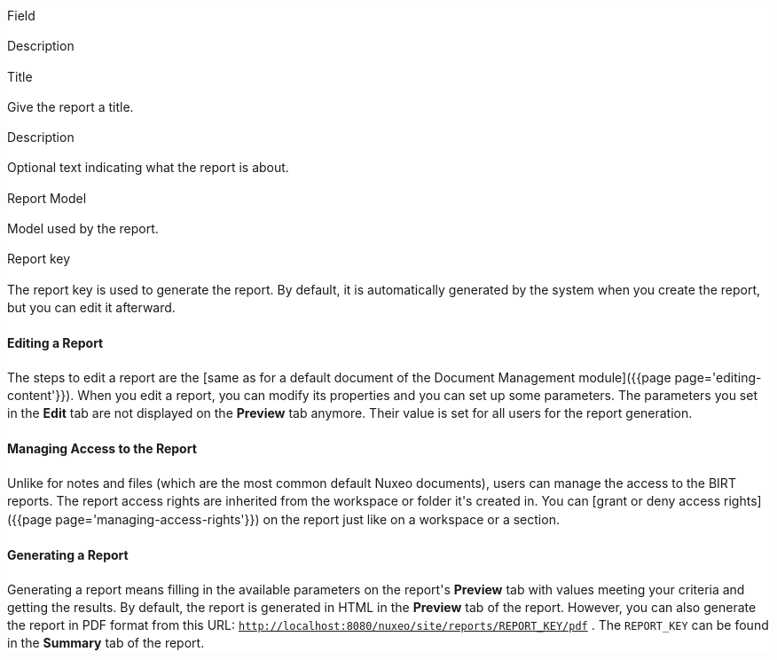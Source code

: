 Field

</th><th colspan="1">

Description

</th></tr><tr><td colspan="1">

Title

</td><td colspan="1">

Give the report a title.

</td></tr><tr><td colspan="1">

Description

</td><td colspan="1">

Optional text indicating what the report is about.

</td></tr><tr><td colspan="1">

Report Model

</td><td colspan="1">

Model used by the report.

</td></tr><tr><td colspan="1">

Report key

</td><td colspan="1">

The report key is used to generate the report. By default, it is automatically generated by the system when you create the report, but you can edit it afterward.

</td></tr></tbody></table></div>

#### Editing a Report

The steps to edit a report are the [same as for a default document of the Document Management module]({{page page='editing-content'}}). When you edit a report, you can modify its properties and you can set up some parameters. The parameters you set in the **Edit** tab are not displayed on the **Preview** tab anymore. Their value is set for all users for the report generation.

#### Managing Access to the Report

Unlike for notes and files (which are the most common default Nuxeo documents), users can manage the access to the BIRT reports. The report access rights are inherited from the workspace or folder it's created in. You can [grant or deny access rights]({{page page='managing-access-rights'}}) on the report just like on a workspace or a section.

#### Generating a Report

Generating a report means filling in the available parameters on the report's **Preview** tab with values meeting your criteria and getting the results. By default, the report is generated in HTML in the **Preview** tab of the report. However, you can also generate the report in PDF format from this URL: [`http://localhost:8080/nuxeo/site/reports/REPORT_KEY/pdf`](http://localhost:8080/nuxeo/site/reports/REPORT_KEY/pdf) . The `REPORT_KEY` can be found in the **Summary** tab of the report.
